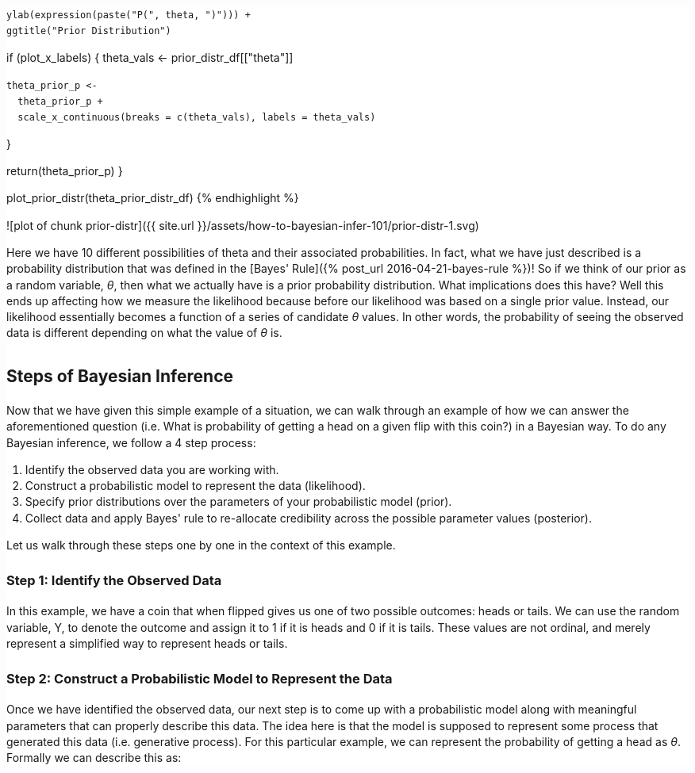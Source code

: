     ylab(expression(paste("P(", theta, ")"))) +
    ggtitle("Prior Distribution") 

  if (plot_x_labels) {
    theta_vals <- prior_distr_df[["theta"]]

    theta_prior_p <- 
      theta_prior_p + 
      scale_x_continuous(breaks = c(theta_vals), labels = theta_vals)
  }

  return(theta_prior_p)
}

plot_prior_distr(theta_prior_distr_df)
{% endhighlight %}

![plot of chunk prior-distr]({{ site.url }}/assets/how-to-bayesian-infer-101/prior-distr-1.svg)

Here we have 10 different possibilities of theta and their associated probabilities. In fact, what we have just described is a probability distribution that was defined in the [Bayes' Rule]({% post_url 2016-04-21-bayes-rule %})! So if we think of our prior as a random variable, <span class="inlinecode">$\theta$</span>, then what we actually have is a prior probability distribution. What implications does this have? Well this ends up affecting how we measure the likelihood because before our likelihood was based on a single prior value. Instead, our likelihood essentially becomes a function of a series of candidate <span class="inlinecode">$\theta$</span> values. In other words, the probability of seeing the observed data is different depending on what the value of <span class="inlinecode">$\theta$</span> is. 

## Steps of Bayesian Inference 

Now that we have given this simple example of a situation, we can walk through an example of how we can answer the aforementioned question (i.e. What is probability of getting a head on a given flip with this coin?) in a Bayesian way. To do any Bayesian inference, we follow a 4 step process:

1. Identify the observed data you are working with.
1. Construct a probabilistic model to represent the data (likelihood).
1. Specify prior distributions over the parameters of your probabilistic model (prior).
1. Collect data and apply Bayes' rule to re-allocate credibility across the possible parameter values (posterior).

Let us walk through these steps one by one in the context of this example.

### Step 1: Identify the Observed Data 

In this example, we have a coin that when flipped gives us one of two possible outcomes: heads or tails. We can use the random variable, Y, to denote the outcome and assign it to 1 if it is heads and 0 if it is tails. These values are not ordinal, and merely represent a simplified way to represent heads or tails.

### Step 2: Construct a Probabilistic Model to Represent the Data

Once we have identified the observed data, our next step is to come up with a probabilistic model along with meaningful parameters that can properly describe this data. The idea here is that the model is supposed to represent some process that generated this data (i.e. generative process). For this particular example, we can represent the probability of getting a head as <span class="inlinecode">$\theta$</span>. Formally we can describe this as:
